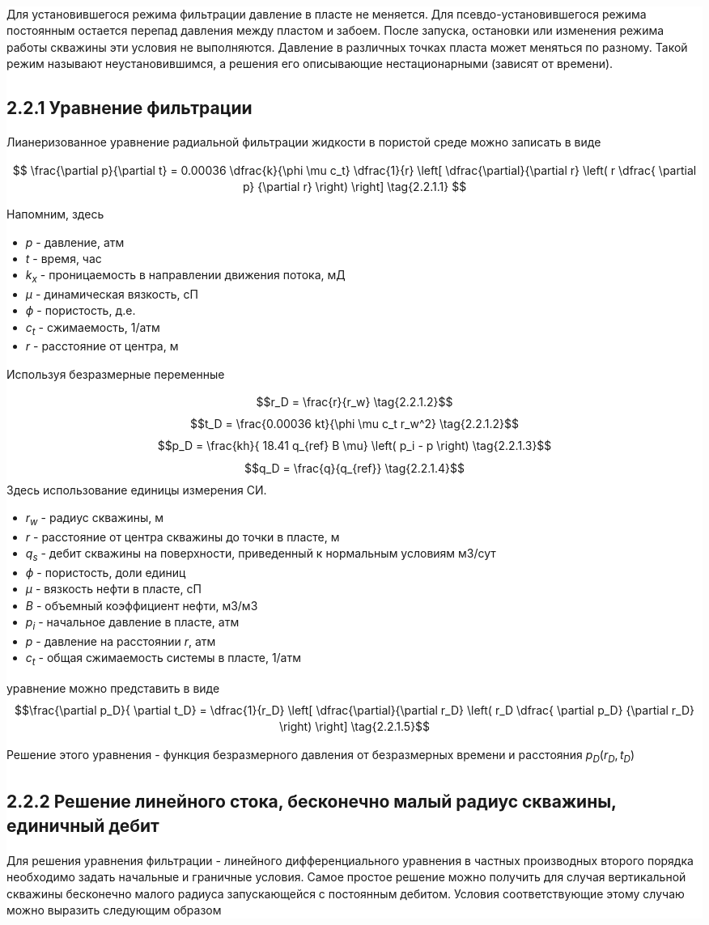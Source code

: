 Для установившегося режима фильтрации давление в пласте не меняется. Для псевдо-установившегося режима постоянным остается перепад давления между пластом и забоем. После запуска, остановки или изменения режима работы скважины эти условия не выполняются. Давление в различных точках пласта может меняться по разному. Такой режим называют неустановившимся, а решения его описывающие нестационарными (зависят от времени).

## 2.2.1 Уравнение фильтрации

Лианеризованное уравнение радиальной фильтрации жидкости в пористой среде можно записать в виде 

$$ 
\frac{\partial p}{\partial t} = 0.00036 \dfrac{k}{\phi \mu c_t} \dfrac{1}{r} \left[ \dfrac{\partial}{\partial r} \left( r \dfrac{ \partial p} {\partial r} \right) \right]  
\tag{2.2.1.1}
$$

Напомним, здесь
* $p$ - давление, атм
* $t$ - время, час
* $k_x$ - проницаемость в направлении движения потока, мД
* $\mu$ - динамическая вязкость, сП
* $\phi$ - пористость, д.е.
* $c_t$ - сжимаемость, 1/атм
* $r$ - расстояние от центра, м

Используя безразмерные переменные 

$$r_D = \frac{r}{r_w} \tag{2.2.1.2}$$
$$t_D = \frac{0.00036 kt}{\phi \mu c_t r_w^2}  \tag{2.2.1.2}$$
$$p_D = \frac{kh}{ 18.41 q_{ref} B \mu} \left( p_i - p \right)  \tag{2.2.1.3}$$
$$q_D = \frac{q}{q_{ref}} \tag{2.2.1.4}$$
Здесь использование единицы измерения СИ.
* $r_w$ - радиус скважины, м
* $r$ - расстояние от центра скважины до точки в пласте, м
* $q_s$ - дебит скважины на поверхности, приведенный к нормальным условиям м3/сут
* $\phi$ - пористость, доли единиц
* $\mu$ - вязкость нефти в пласте, сП
* $B$ - объемный коэффициент нефти, м3/м3
* $p_i$ - начальное давление в пласте, атм
* $p$ - давление на расстоянии $r$, атм
* $c_t$ - общая сжимаемость системы в пласте, 1/атм

уравнение можно представить в виде
$$\frac{\partial p_D}{ \partial t_D} = \dfrac{1}{r_D} \left[ \dfrac{\partial}{\partial r_D} \left( r_D \dfrac{ \partial p_D} {\partial r_D} \right) \right] 
\tag{2.2.1.5}$$

Решение этого уравнения - функция безразмерного давления от безразмерных времени и расстояния $p_D(r_D, t_D)$

## 2.2.2 Решение линейного стока, бесконечно малый радиус скважины, единичный дебит 
Для решения уравнения фильтрации - линейного дифференциального уравнения в частных производных второго порядка необходимо задать начальные и граничные условия.
Самое простое решение можно получить для случая вертикальной скважины бесконечно малого радиуса запускающейся с постоянным дебитом. Условия соответствующие этому случаю можно выразить следующим образом
